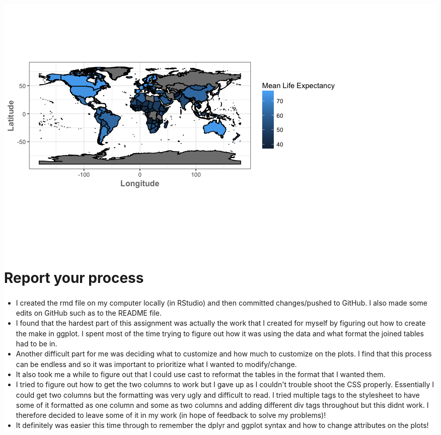 ![](HW-03_files/figure-markdown_github-ascii_identifiers/unnamed-chunk-7-1.png)

Report your process
===================

-   I created the rmd file on my computer locally (in RStudio) and then committed changes/pushed to GitHub. I also made some edits on GitHub such as to the README file.
-   I found that the hardest part of this assignment was actually the work that I created for myself by figuring out how to create the make in ggplot. I spent most of the time trying to figure out how it was using the data and what format the joined tables had to be in.
-   Another difficult part for me was deciding what to customize and how much to customize on the plots. I find that this process can be endless and so it was important to prioritize what I wanted to modify/change.
-   It also took me a while to figure out that I could use cast to reformat the tables in the format that I wanted them.
-   I tried to figure out how to get the two columns to work but I gave up as I couldn't trouble shoot the CSS properly. Essentially I could get two columns but the formatting was very ugly and difficult to read. I tried multiple tags to the stylesheet to have some of it formatted as one column and some as two columns and adding different div tags throughout but this didnt work. I therefore decided to leave some of it in my work (in hope of feedback to solve my problems)!
-   It definitely was easier this time through to remember the dplyr and ggplot syntax and how to change attributes on the plots!

